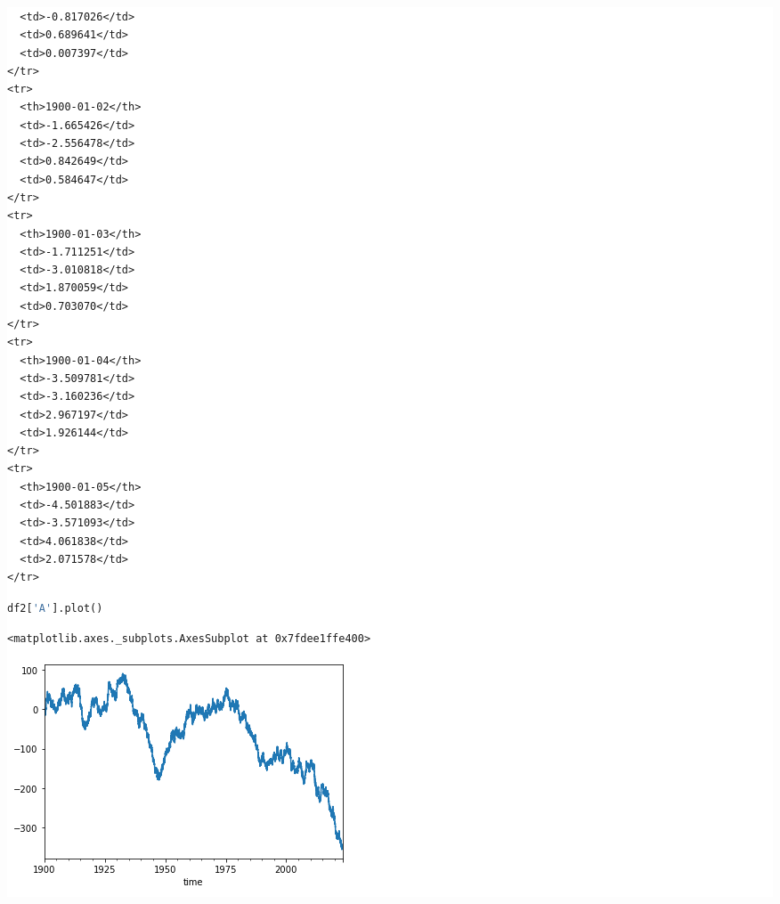       <td>-0.817026</td>
      <td>0.689641</td>
      <td>0.007397</td>
    </tr>
    <tr>
      <th>1900-01-02</th>
      <td>-1.665426</td>
      <td>-2.556478</td>
      <td>0.842649</td>
      <td>0.584647</td>
    </tr>
    <tr>
      <th>1900-01-03</th>
      <td>-1.711251</td>
      <td>-3.010818</td>
      <td>1.870059</td>
      <td>0.703070</td>
    </tr>
    <tr>
      <th>1900-01-04</th>
      <td>-3.509781</td>
      <td>-3.160236</td>
      <td>2.967197</td>
      <td>1.926144</td>
    </tr>
    <tr>
      <th>1900-01-05</th>
      <td>-4.501883</td>
      <td>-3.571093</td>
      <td>4.061838</td>
      <td>2.071578</td>
    </tr>
  </tbody>
</table>
</div>




```python
df2['A'].plot()
```




    <matplotlib.axes._subplots.AxesSubplot at 0x7fdee1ffe400>




![png](data/output_46_1.png)
